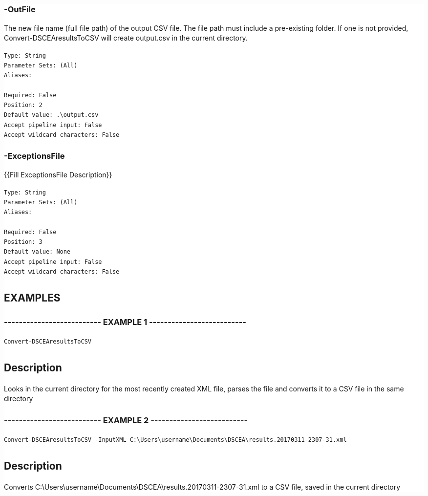 ### -OutFile
The new file name (full file path) of the output CSV file. 
The file path must include a pre-existing folder. 
If one is not provided, Convert-DSCEAresultsToCSV will create output.csv in the current directory.

```
Type: String
Parameter Sets: (All)
Aliases: 

Required: False
Position: 2
Default value: .\output.csv
Accept pipeline input: False
Accept wildcard characters: False
```

### -ExceptionsFile
{{Fill ExceptionsFile Description}}

```
Type: String
Parameter Sets: (All)
Aliases: 

Required: False
Position: 3
Default value: None
Accept pipeline input: False
Accept wildcard characters: False
```

## EXAMPLES

### -------------------------- EXAMPLE 1 --------------------------
```
Convert-DSCEAresultsToCSV
```

Description
-----------
Looks in the current directory for the most recently created XML file, parses the file and converts it to a CSV file in the same directory

### -------------------------- EXAMPLE 2 --------------------------
```
Convert-DSCEAresultsToCSV -InputXML C:\Users\username\Documents\DSCEA\results.20170311-2307-31.xml
```

Description
-----------
Converts C:\Users\username\Documents\DSCEA\results.20170311-2307-31.xml to a CSV file, saved in the current directory
